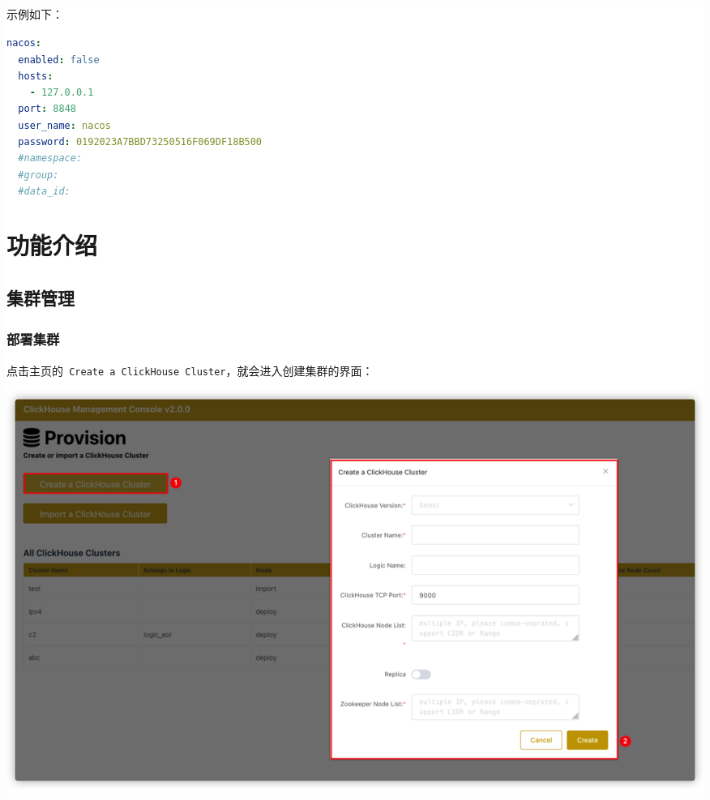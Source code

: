 示例如下：

```yaml
nacos:
  enabled: false
  hosts:
    - 127.0.0.1
  port: 8848
  user_name: nacos
  password: 0192023A7BBD73250516F069DF18B500
  #namespace:
  #group:
  #data_id:
```



# 功能介绍

## 集群管理

### 部署集群

点击主页的` Create a ClickHouse Cluster`，就会进入创建集群的界面：

![image-20210726140417022](img/image-20210726140417022.png)
